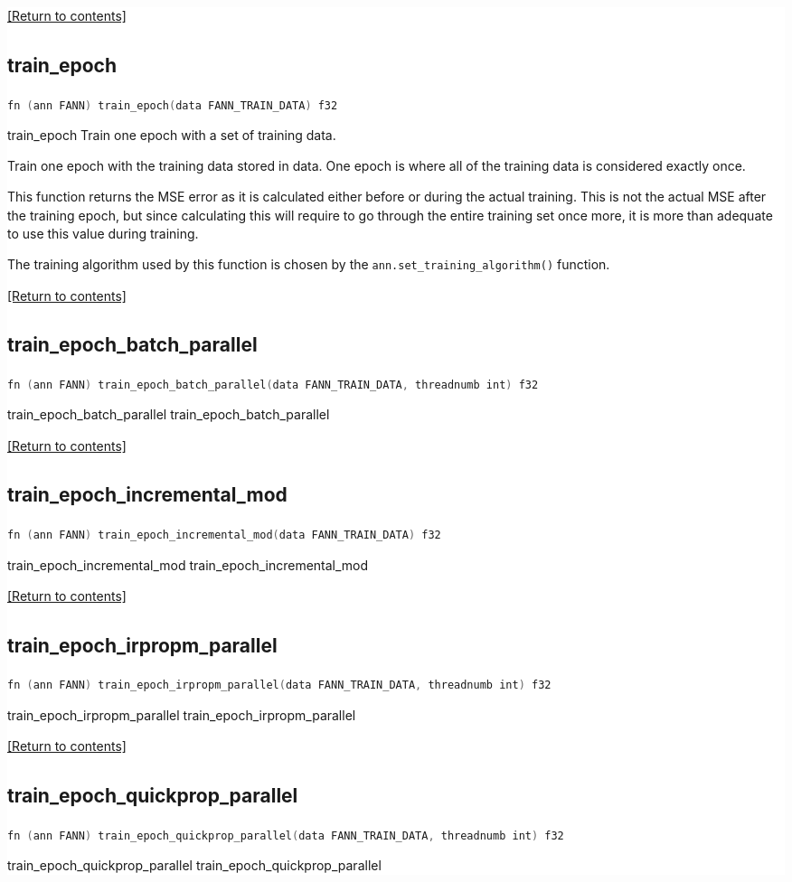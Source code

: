 

[[Return to contents]](#Contents)

## train_epoch
```v
fn (ann FANN) train_epoch(data FANN_TRAIN_DATA) f32
```


train_epoch Train one epoch with a set of training data.

Train one epoch with the training data stored in data. One epoch is where all of the training data is considered exactly once.

This function returns the MSE error as it is calculated either before or during the actual training. This is not the actual MSE after the training epoch, but since calculating this will require to go through the entire training set once more, it is more than adequate to use this value during training.

The training algorithm used by this function is chosen by the `ann.set_training_algorithm()` function.



[[Return to contents]](#Contents)

## train_epoch_batch_parallel
```v
fn (ann FANN) train_epoch_batch_parallel(data FANN_TRAIN_DATA, threadnumb int) f32
```
train_epoch_batch_parallel train_epoch_batch_parallel

[[Return to contents]](#Contents)

## train_epoch_incremental_mod
```v
fn (ann FANN) train_epoch_incremental_mod(data FANN_TRAIN_DATA) f32
```
train_epoch_incremental_mod train_epoch_incremental_mod

[[Return to contents]](#Contents)

## train_epoch_irpropm_parallel
```v
fn (ann FANN) train_epoch_irpropm_parallel(data FANN_TRAIN_DATA, threadnumb int) f32
```
train_epoch_irpropm_parallel train_epoch_irpropm_parallel

[[Return to contents]](#Contents)

## train_epoch_quickprop_parallel
```v
fn (ann FANN) train_epoch_quickprop_parallel(data FANN_TRAIN_DATA, threadnumb int) f32
```
train_epoch_quickprop_parallel train_epoch_quickprop_parallel
